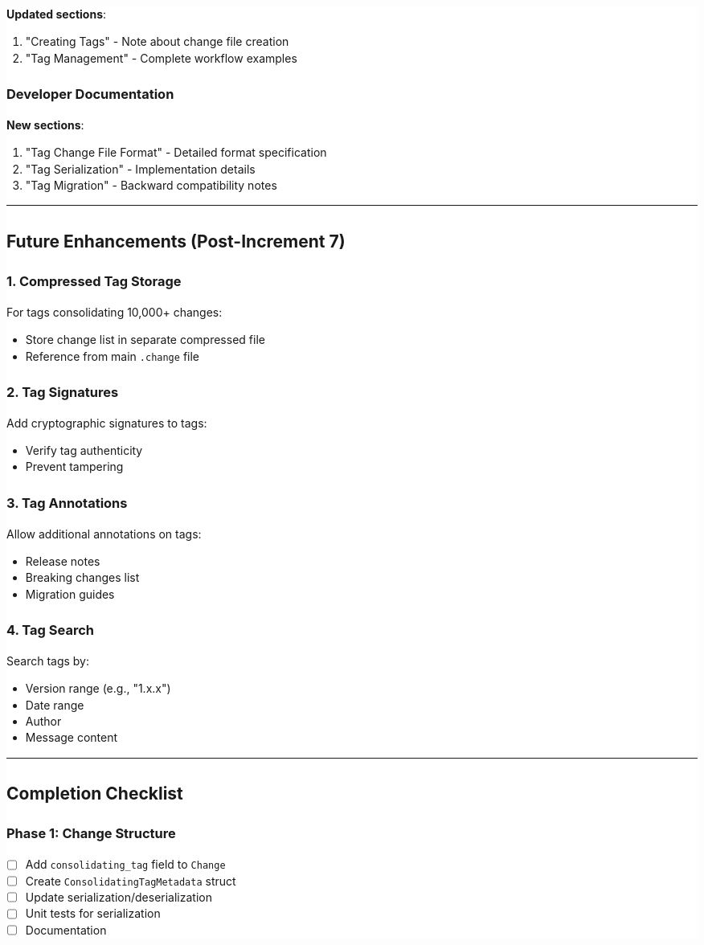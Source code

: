 **Updated sections**:
1. "Creating Tags" - Note about change file creation
2. "Tag Management" - Complete workflow examples

### Developer Documentation

**New sections**:
1. "Tag Change File Format" - Detailed format specification
2. "Tag Serialization" - Implementation details
3. "Tag Migration" - Backward compatibility notes

---

## Future Enhancements (Post-Increment 7)

### 1. Compressed Tag Storage

For tags consolidating 10,000+ changes:
- Store change list in separate compressed file
- Reference from main `.change` file

### 2. Tag Signatures

Add cryptographic signatures to tags:
- Verify tag authenticity
- Prevent tampering

### 3. Tag Annotations

Allow additional annotations on tags:
- Release notes
- Breaking changes list
- Migration guides

### 4. Tag Search

Search tags by:
- Version range (e.g., "1.x.x")
- Date range
- Author
- Message content

---

## Completion Checklist

### Phase 1: Change Structure
- [ ] Add `consolidating_tag` field to `Change`
- [ ] Create `ConsolidatingTagMetadata` struct
- [ ] Update serialization/deserialization
- [ ] Unit tests for serialization
- [ ] Documentation
